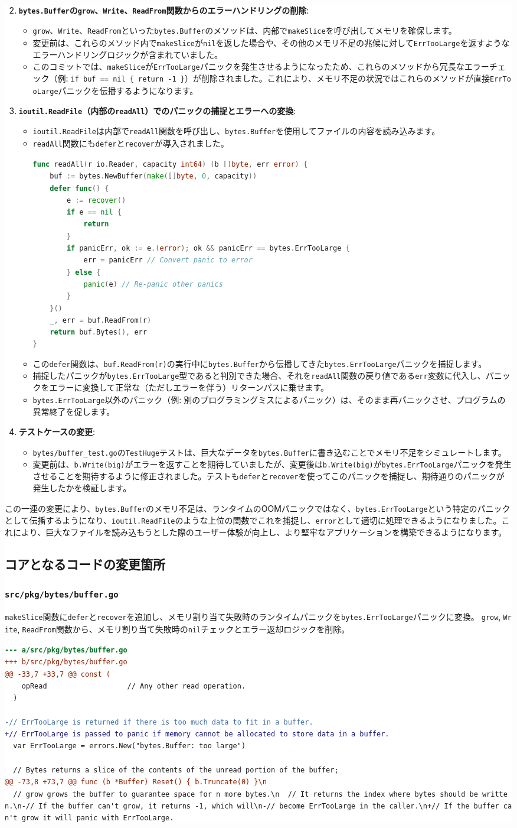 2.  **`bytes.Buffer`の`grow`、`Write`、`ReadFrom`関数からのエラーハンドリングの削除**:
    *   `grow`、`Write`、`ReadFrom`といった`bytes.Buffer`のメソッドは、内部で`makeSlice`を呼び出してメモリを確保します。
    *   変更前は、これらのメソッド内で`makeSlice`が`nil`を返した場合や、その他のメモリ不足の兆候に対して`ErrTooLarge`を返すようなエラーハンドリングロジックが含まれていました。
    *   このコミットでは、`makeSlice`が`ErrTooLarge`パニックを発生させるようになったため、これらのメソッドから冗長なエラーチェック（例: `if buf == nil { return -1 }`）が削除されました。これにより、メモリ不足の状況ではこれらのメソッドが直接`ErrTooLarge`パニックを伝播するようになります。

3.  **`ioutil.ReadFile`（内部の`readAll`）でのパニックの捕捉とエラーへの変換**:
    *   `ioutil.ReadFile`は内部で`readAll`関数を呼び出し、`bytes.Buffer`を使用してファイルの内容を読み込みます。
    *   `readAll`関数にも`defer`と`recover`が導入されました。
        ```go
        func readAll(r io.Reader, capacity int64) (b []byte, err error) {
            buf := bytes.NewBuffer(make([]byte, 0, capacity))
            defer func() {
                e := recover()
                if e == nil {
                    return
                }
                if panicErr, ok := e.(error); ok && panicErr == bytes.ErrTooLarge {
                    err = panicErr // Convert panic to error
                } else {
                    panic(e) // Re-panic other panics
                }
            }()
            _, err = buf.ReadFrom(r)
            return buf.Bytes(), err
        }
        ```
    *   この`defer`関数は、`buf.ReadFrom(r)`の実行中に`bytes.Buffer`から伝播してきた`bytes.ErrTooLarge`パニックを捕捉します。
    *   捕捉したパニックが`bytes.ErrTooLarge`型であると判別できた場合、それを`readAll`関数の戻り値である`err`変数に代入し、パニックをエラーに変換して正常な（ただしエラーを伴う）リターンパスに乗せます。
    *   `bytes.ErrTooLarge`以外のパニック（例: 別のプログラミングミスによるパニック）は、そのまま再パニックさせ、プログラムの異常終了を促します。

4.  **テストケースの変更**:
    *   `bytes/buffer_test.go`の`TestHuge`テストは、巨大なデータを`bytes.Buffer`に書き込むことでメモリ不足をシミュレートします。
    *   変更前は、`b.Write(big)`がエラーを返すことを期待していましたが、変更後は`b.Write(big)`が`bytes.ErrTooLarge`パニックを発生させることを期待するように修正されました。テストも`defer`と`recover`を使ってこのパニックを捕捉し、期待通りのパニックが発生したかを検証します。

この一連の変更により、`bytes.Buffer`のメモリ不足は、ランタイムのOOMパニックではなく、`bytes.ErrTooLarge`という特定のパニックとして伝播するようになり、`ioutil.ReadFile`のような上位の関数でこれを捕捉し、`error`として適切に処理できるようになりました。これにより、巨大なファイルを読み込もうとした際のユーザー体験が向上し、より堅牢なアプリケーションを構築できるようになります。

## コアとなるコードの変更箇所

### `src/pkg/bytes/buffer.go`

`makeSlice`関数に`defer`と`recover`を追加し、メモリ割り当て失敗時のランタイムパニックを`bytes.ErrTooLarge`パニックに変換。
`grow`, `Write`, `ReadFrom`関数から、メモリ割り当て失敗時の`nil`チェックとエラー返却ロジックを削除。

```diff
--- a/src/pkg/bytes/buffer.go
+++ b/src/pkg/bytes/buffer.go
@@ -33,7 +33,7 @@ const (
  	opRead                   // Any other read operation.
  )
  
-// ErrTooLarge is returned if there is too much data to fit in a buffer.
+// ErrTooLarge is passed to panic if memory cannot be allocated to store data in a buffer.
  var ErrTooLarge = errors.New("bytes.Buffer: too large")
  
  // Bytes returns a slice of the contents of the unread portion of the buffer;
@@ -73,8 +73,7 @@ func (b *Buffer) Reset() { b.Truncate(0) }\n  
  // grow grows the buffer to guarantee space for n more bytes.\n  // It returns the index where bytes should be written.\n-// If the buffer can't grow, it returns -1, which will\n-// become ErrTooLarge in the caller.\n+// If the buffer can't grow it will panic with ErrTooLarge.
```